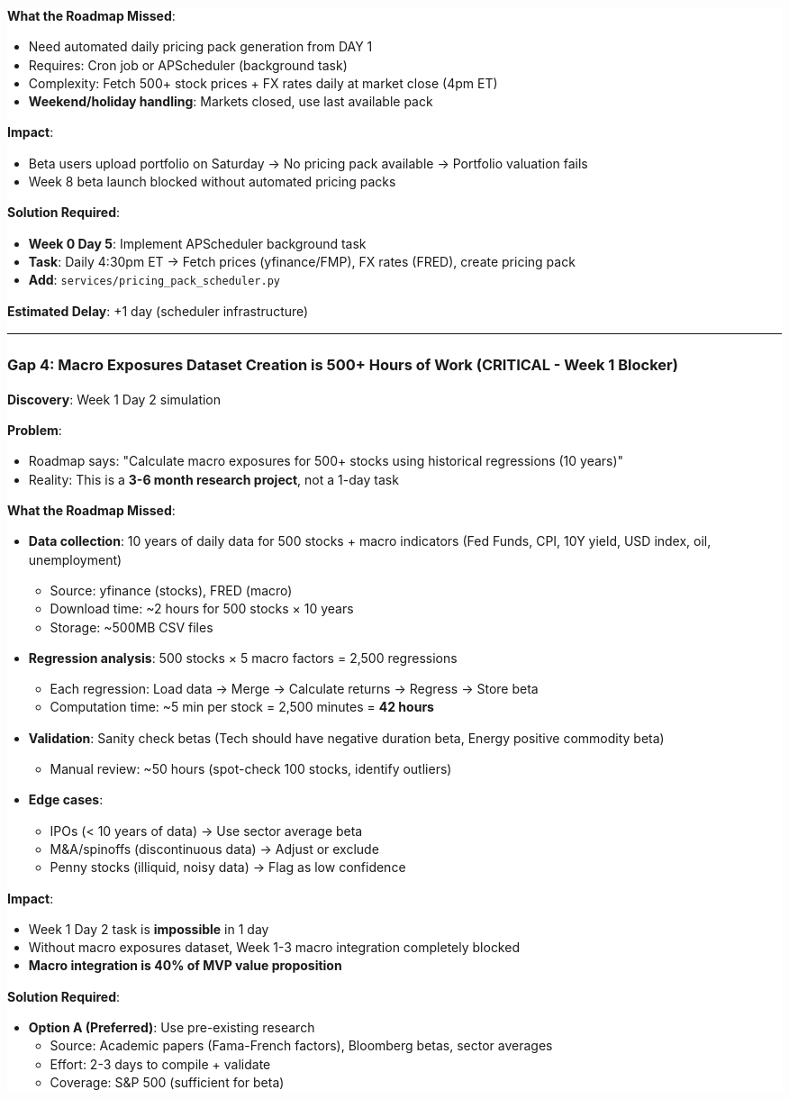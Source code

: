 **What the Roadmap Missed**:
- Need automated daily pricing pack generation from DAY 1
- Requires: Cron job or APScheduler (background task)
- Complexity: Fetch 500+ stock prices + FX rates daily at market close (4pm ET)
- **Weekend/holiday handling**: Markets closed, use last available pack

**Impact**:
- Beta users upload portfolio on Saturday → No pricing pack available → Portfolio valuation fails
- Week 8 beta launch blocked without automated pricing packs

**Solution Required**:
- **Week 0 Day 5**: Implement APScheduler background task
- **Task**: Daily 4:30pm ET → Fetch prices (yfinance/FMP), FX rates (FRED), create pricing pack
- **Add**: `services/pricing_pack_scheduler.py`

**Estimated Delay**: +1 day (scheduler infrastructure)

---

### Gap 4: Macro Exposures Dataset Creation is 500+ Hours of Work (CRITICAL - Week 1 Blocker)
**Discovery**: Week 1 Day 2 simulation

**Problem**:
- Roadmap says: "Calculate macro exposures for 500+ stocks using historical regressions (10 years)"
- Reality: This is a **3-6 month research project**, not a 1-day task

**What the Roadmap Missed**:
- **Data collection**: 10 years of daily data for 500 stocks + macro indicators (Fed Funds, CPI, 10Y yield, USD index, oil, unemployment)
  - Source: yfinance (stocks), FRED (macro)
  - Download time: ~2 hours for 500 stocks × 10 years
  - Storage: ~500MB CSV files

- **Regression analysis**: 500 stocks × 5 macro factors = 2,500 regressions
  - Each regression: Load data → Merge → Calculate returns → Regress → Store beta
  - Computation time: ~5 min per stock = 2,500 minutes = **42 hours**

- **Validation**: Sanity check betas (Tech should have negative duration beta, Energy positive commodity beta)
  - Manual review: ~50 hours (spot-check 100 stocks, identify outliers)

- **Edge cases**:
  - IPOs (< 10 years of data) → Use sector average beta
  - M&A/spinoffs (discontinuous data) → Adjust or exclude
  - Penny stocks (illiquid, noisy data) → Flag as low confidence

**Impact**:
- Week 1 Day 2 task is **impossible** in 1 day
- Without macro exposures dataset, Week 1-3 macro integration completely blocked
- **Macro integration is 40% of MVP value proposition**

**Solution Required**:
- **Option A (Preferred)**: Use pre-existing research
  - Source: Academic papers (Fama-French factors), Bloomberg betas, sector averages
  - Effort: 2-3 days to compile + validate
  - Coverage: S&P 500 (sufficient for beta)
